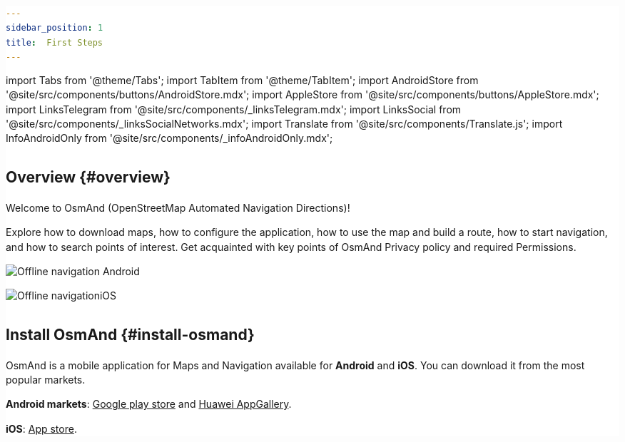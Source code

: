 ```yaml
---
sidebar_position: 1
title:  First Steps
---
```


import Tabs from '@theme/Tabs';
import TabItem from '@theme/TabItem';
import AndroidStore from '@site/src/components/buttons/AndroidStore.mdx';
import AppleStore from '@site/src/components/buttons/AppleStore.mdx';
import LinksTelegram from '@site/src/components/_linksTelegram.mdx';
import LinksSocial from '@site/src/components/_linksSocialNetworks.mdx';
import Translate from '@site/src/components/Translate.js';
import InfoAndroidOnly from '@site/src/components/_infoAndroidOnly.mdx';



## Overview {#overview}

Welcome to OsmAnd (OpenStreetMap Automated Navigation Directions)!  

Explore how to download maps, how to configure the application, how to use the map and build a route, how to start navigation, and how to search points of interest. Get acquainted with key points of OsmAnd Privacy policy and required Permissions.

<Tabs groupId="operating-systems" queryString="current-os">

<TabItem value="android" label="Android">

![Offline navigation Android](@site/static/img/settings/google_play_screen1_android.png)

</TabItem>

<TabItem value="ios" label="iOS">

![Offline navigationiOS](@site/static/img/settings/itunes_screen_ios.png)

</TabItem>

</Tabs>


## Install OsmAnd {#install-osmand}

OsmAnd is a mobile application for Maps and Navigation available for **Android** and **iOS**. You can download it from the most popular markets.

**Android markets**: [Google play store](https://play.google.com/store/apps/details?id=net.osmand) and [Huawei AppGallery](https://appgallery.huawei.com/#/app/C101486545).

<AndroidStore/>

**iOS**: [App store](https://apps.apple.com/us/app/osmand-maps-travel-navigate/id934850257).

<AppleStore/>
